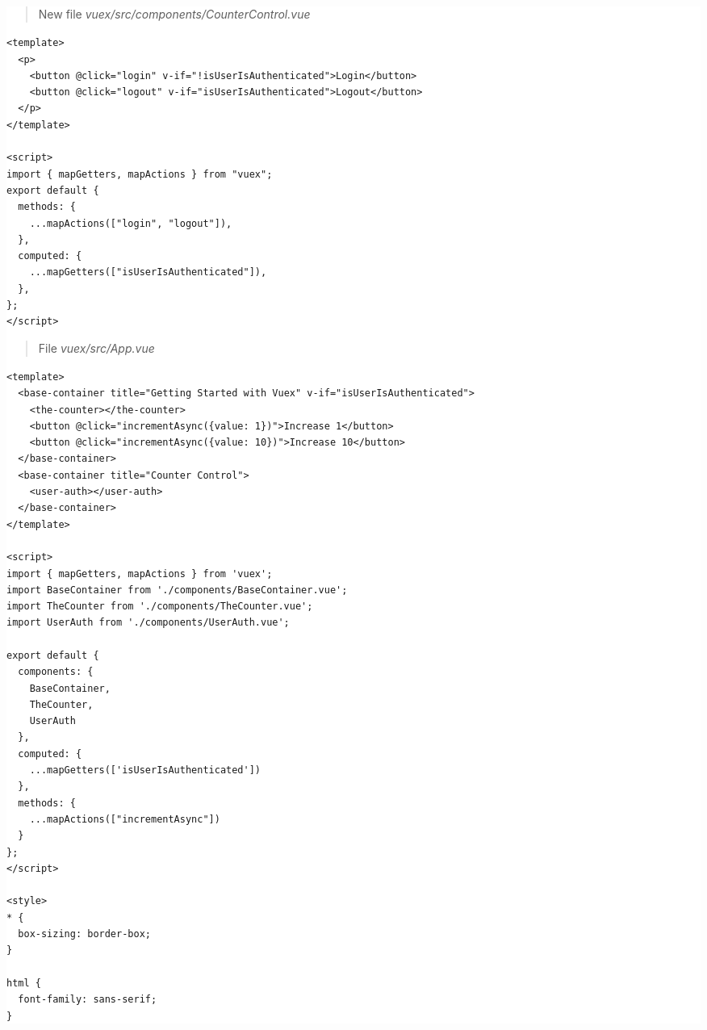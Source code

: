 > New file *vuex/src/components/CounterControl.vue*
```vue
<template>
  <p>
    <button @click="login" v-if="!isUserIsAuthenticated">Login</button>
    <button @click="logout" v-if="isUserIsAuthenticated">Logout</button>
  </p>
</template>

<script>
import { mapGetters, mapActions } from "vuex";
export default {
  methods: {
    ...mapActions(["login", "logout"]),
  },
  computed: {
    ...mapGetters(["isUserIsAuthenticated"]),
  },
};
</script>
```

> File *vuex/src/App.vue*
```vue
<template>
  <base-container title="Getting Started with Vuex" v-if="isUserIsAuthenticated">
    <the-counter></the-counter>
    <button @click="incrementAsync({value: 1})">Increase 1</button>
    <button @click="incrementAsync({value: 10})">Increase 10</button>
  </base-container>
  <base-container title="Counter Control">
    <user-auth></user-auth>
  </base-container>
</template>

<script>
import { mapGetters, mapActions } from 'vuex';
import BaseContainer from './components/BaseContainer.vue';
import TheCounter from './components/TheCounter.vue';
import UserAuth from './components/UserAuth.vue';

export default {
  components: {
    BaseContainer,
    TheCounter,
    UserAuth
  },
  computed: {
    ...mapGetters(['isUserIsAuthenticated'])
  },
  methods: {
    ...mapActions(["incrementAsync"])
  }
};
</script>

<style>
* {
  box-sizing: border-box;
}

html {
  font-family: sans-serif;
}

```